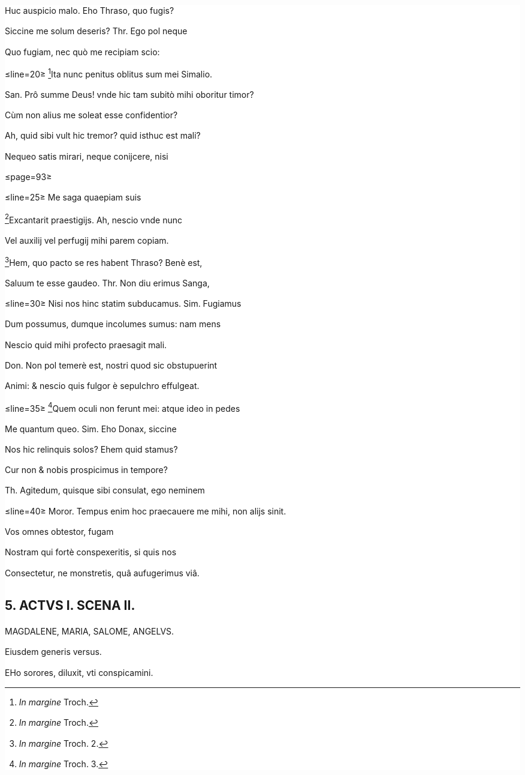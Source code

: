 Huc auspicio malo. Eho Thraso, quo fugis?

Siccine me solum deseris? Thr. Ego pol neque

Quo fugiam, nec quò me recipiam scio:

≤line=20≥ [^1]Ita nunc penitus oblitus sum mei Simalio.

San. Prô summe Deus! vnde hic tam subitò mihi oboritur timor?

Cùm non alius me soleat esse confidentior?

Ah, quid sibi vult hic tremor? quid isthuc est mali?

Nequeo satis mirari, neque conijcere, nisi

≤page=93≥

≤line=25≥ Me saga quaepiam suis

[^2]Excantarit praestigijs. Ah, nescio vnde nunc

Vel auxilij vel perfugij mihi parem copiam.

[^3]Hem, quo pacto se res habent Thraso? Benè est,

Saluum te esse gaudeo. Thr. Non diu erimus Sanga,

≤line=30≥ Nisi nos hinc statim subducamus. Sim. Fugiamus

Dum possumus, dumque incolumes sumus: nam mens

Nescio quid mihi profecto praesagit mali.

Don. Non pol temerè est, nostri quod sic obstupuerint

Animi: & nescio quis fulgor è sepulchro effulgeat.

≤line=35≥ [^4]Quem oculi non ferunt mei: atque ideo in pedes

Me quantum queo. Sim. Eho Donax, siccine

Nos hic relinquis solos? Ehem quid stamus?

Cur non & nobis prospicimus in tempore?

Th. Agitedum, quisque sibi consulat, ego neminem

≤line=40≥ Moror. Tempus enim hoc praecauere me mihi, non alijs sinit.

Vos omnes obtestor, fugam

Nostram qui fortè conspexeritis, si quis nos

Consectetur, ne monstretis, quâ aufugerimus viâ.

## 5. ACTVS I. SCENA II.

MAGDALENE, MARIA, SALOME, ANGELVS.

Eiusdem generis versus.

EHo sorores, diluxit, vti conspicamini.


[^1]: *In margine* Troch.
[^2]: *In margine* Troch.
[^3]: *In margine* Troch. 2.
[^4]: *In margine* Troch. 3.
[^5]: *In margine* Troch.
[^6]: *In margine* Troch.
[^7]: *In margine* Troch.
[^8]: *In margine* Troch.
[^9]: *In margine* Troch. 2.
[^10]: *In margine* Troch.
[^11]: *In margine* Troch.
[^12]: *In margine* Troch.
[^13]: *In margine* Troch.
[^14]: *In margine* Troch. 2.
[^15]: *In margine* Troch. 2.
[^16]: *In margine* Troch.
[^17]: *In margine* Troch.
[^18]: *In margine* Troch.
[^19]: *In margine* Troch.
[^20]: *In margine* Troch.
[^21]: *In margine* Troch.
[^22]: *In margine* Troch.
[^23]: *In margine* Troch.
[^24]: *In margine* Troch. 2.
[^25]: *In margine* Troch. 2.
[^26]: *In margine* Troch.
[^27]: *In margine* Troch.
[^28]: *In margine* Troch. 2.
[^29]: *In margine* Troch.
[^30]: *In margine* Troch.
[^31]: *In margine* Troch.
[^32]: *In margine* Troch. 2.
[^33]: *In margine* Troch. 2.
[^34]: *In margine* Troch.
[^35]: *In margine* Troch.
[^36]: *In margine* Troch.
[^37]: *In margine* Troch.
[^38]: *In margine* Troch.
[^39]: *In margine* Troch. 2.
[^40]: *In margine* Troch.
[^41]: *In margine* Troch. 2.
[^42]: *In margine* Troch. 3.
[^43]: *In margine* Troch. 2.
[^44]: *In margine* Troch. 2.
[^45]: *In margine* Troch.
[^46]: *In margine* Troch. 4.
[^47]: *In margine* Troch.
[^48]: *In margine* Troch. 2.
[^49]: *In margine* Troch.
[^50]: *In margine* Troch. 2.
[^51]: *In margine* Troch.
[^52]: *In margine* Troch.
[^53]: *In margine* Troch.
[^54]: *In margine* Troch.
[^55]: *In margine* Troch.
[^56]: *In margine* Troch. 2.
[^57]: *In margine* Troch. 2.
[^58]: *In margine* Troch. 3.
[^59]: *In margine* Troch.
[^60]: *In margine* Troch. 2.
[^61]: *In margine* Troch.
[^62]: *In margine* Troch.
[^63]: *In margine* Troch. 4.
[^64]: *In margine* Troch.
[^65]: *In margine* Troch. 2.
[^66]: *In margine* Troch.
[^67]: *In margine* Troch.
[^68]: *In margine* Troch. 2.
[^69]: *In margine* Troch.
[^70]: *In margine* Troch.
[^71]: *In margine* Troch. 2.
[^72]: *In margine* Troch. 2.
[^73]: *In margine* Troch. 2.
[^74]: *In margine* Troch.
[^75]: *In margine* Troch. 2.
[^76]: *In margine* Troch. 3.
[^77]: *In margine* Troch.
[^78]: *In margine* Troch. 2.
[^79]: *In margine* Troch.
[^80]: *In margine* Troch.
[^81]: *In margine* Troch.
[^82]: *In margine* Troch. 2.
[^83]: *In margine* Troch.
[^84]: *In margine* Troch.
[^85]: *In margine* Troch. 2.
[^86]: *In margine* Troch.
[^87]: *In margine* Troch.
[^88]: *In margine* Troch.
[^89]: *In margine* Troch.
[^90]: *In margine* Troch. 2.
[^91]: *In margine* Troch.
[^92]: *In margine* Troch.
[^93]: *In margine* Troch. 2.
[^94]: *In margine* Troch. 3.
[^95]: *In margine* Troch. 2.
[^96]: *In margine* Troch. 2.
[^97]: *In margine* Troch. 3.
[^98]: *In margine* Troch.
[^99]: *In margine* Troch.
[^100]: *In margine* Troch. 2.
[^101]: *In margine* Troch. 2.
[^102]: *In margine* Troch.
[^103]: *In margine* Troch.
[^104]: *In margine* Troch.
[^105]: *In margine* Troch.
[^106]: *In margine* Troch.
[^107]: *In margine* Troch.